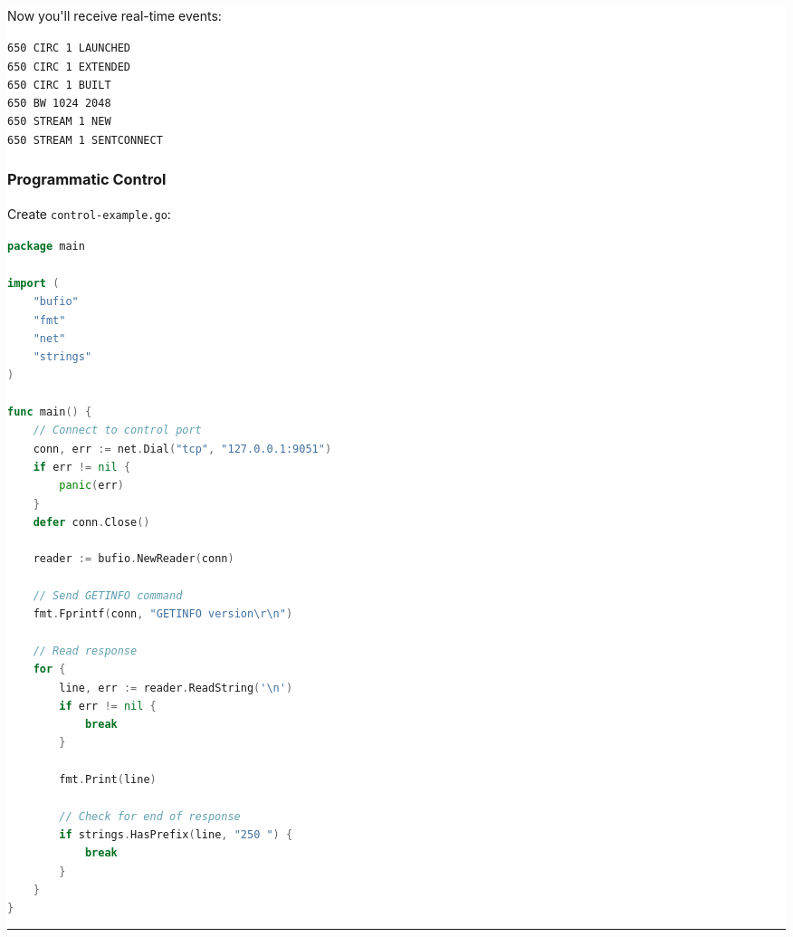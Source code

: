 Now you'll receive real-time events:

```
650 CIRC 1 LAUNCHED
650 CIRC 1 EXTENDED
650 CIRC 1 BUILT
650 BW 1024 2048
650 STREAM 1 NEW
650 STREAM 1 SENTCONNECT
```

### Programmatic Control

Create `control-example.go`:

```go
package main

import (
    "bufio"
    "fmt"
    "net"
    "strings"
)

func main() {
    // Connect to control port
    conn, err := net.Dial("tcp", "127.0.0.1:9051")
    if err != nil {
        panic(err)
    }
    defer conn.Close()
    
    reader := bufio.NewReader(conn)
    
    // Send GETINFO command
    fmt.Fprintf(conn, "GETINFO version\r\n")
    
    // Read response
    for {
        line, err := reader.ReadString('\n')
        if err != nil {
            break
        }
        
        fmt.Print(line)
        
        // Check for end of response
        if strings.HasPrefix(line, "250 ") {
            break
        }
    }
}
```

---